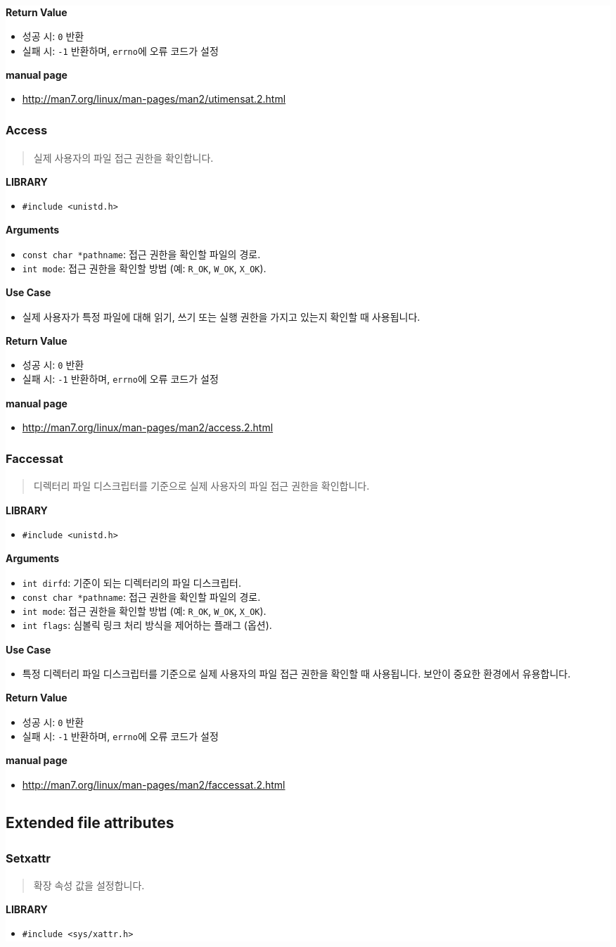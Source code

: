 **Return Value**
- 성공 시: `0` 반환
- 실패 시: `-1` 반환하며, `errno`에 오류 코드가 설정

**manual page**
- http://man7.org/linux/man-pages/man2/utimensat.2.html

### Access
> 실제 사용자의 파일 접근 권한을 확인합니다.

**LIBRARY**
- `#include <unistd.h>`

**Arguments**
- `const char *pathname`: 접근 권한을 확인할 파일의 경로.
- `int mode`: 접근 권한을 확인할 방법 (예: `R_OK`, `W_OK`, `X_OK`).

**Use Case**
- 실제 사용자가 특정 파일에 대해 읽기, 쓰기 또는 실행 권한을 가지고 있는지 확인할 때 사용됩니다.

**Return Value**
- 성공 시: `0` 반환
- 실패 시: `-1` 반환하며, `errno`에 오류 코드가 설정

**manual page**
- http://man7.org/linux/man-pages/man2/access.2.html

### Faccessat
> 디렉터리 파일 디스크립터를 기준으로 실제 사용자의 파일 접근 권한을 확인합니다.

**LIBRARY**
- `#include <unistd.h>`

**Arguments**
- `int dirfd`: 기준이 되는 디렉터리의 파일 디스크립터.
- `const char *pathname`: 접근 권한을 확인할 파일의 경로.
- `int mode`: 접근 권한을 확인할 방법 (예: `R_OK`, `W_OK`, `X_OK`).
- `int flags`: 심볼릭 링크 처리 방식을 제어하는 플래그 (옵션).

**Use Case**
- 특정 디렉터리 파일 디스크립터를 기준으로 실제 사용자의 파일 접근 권한을 확인할 때 사용됩니다. 보안이 중요한 환경에서 유용합니다.

**Return Value**
- 성공 시: `0` 반환
- 실패 시: `-1` 반환하며, `errno`에 오류 코드가 설정

**manual page**
- http://man7.org/linux/man-pages/man2/faccessat.2.html

## Extended file attributes

### Setxattr
> 확장 속성 값을 설정합니다.

**LIBRARY**
- `#include <sys/xattr.h>`

